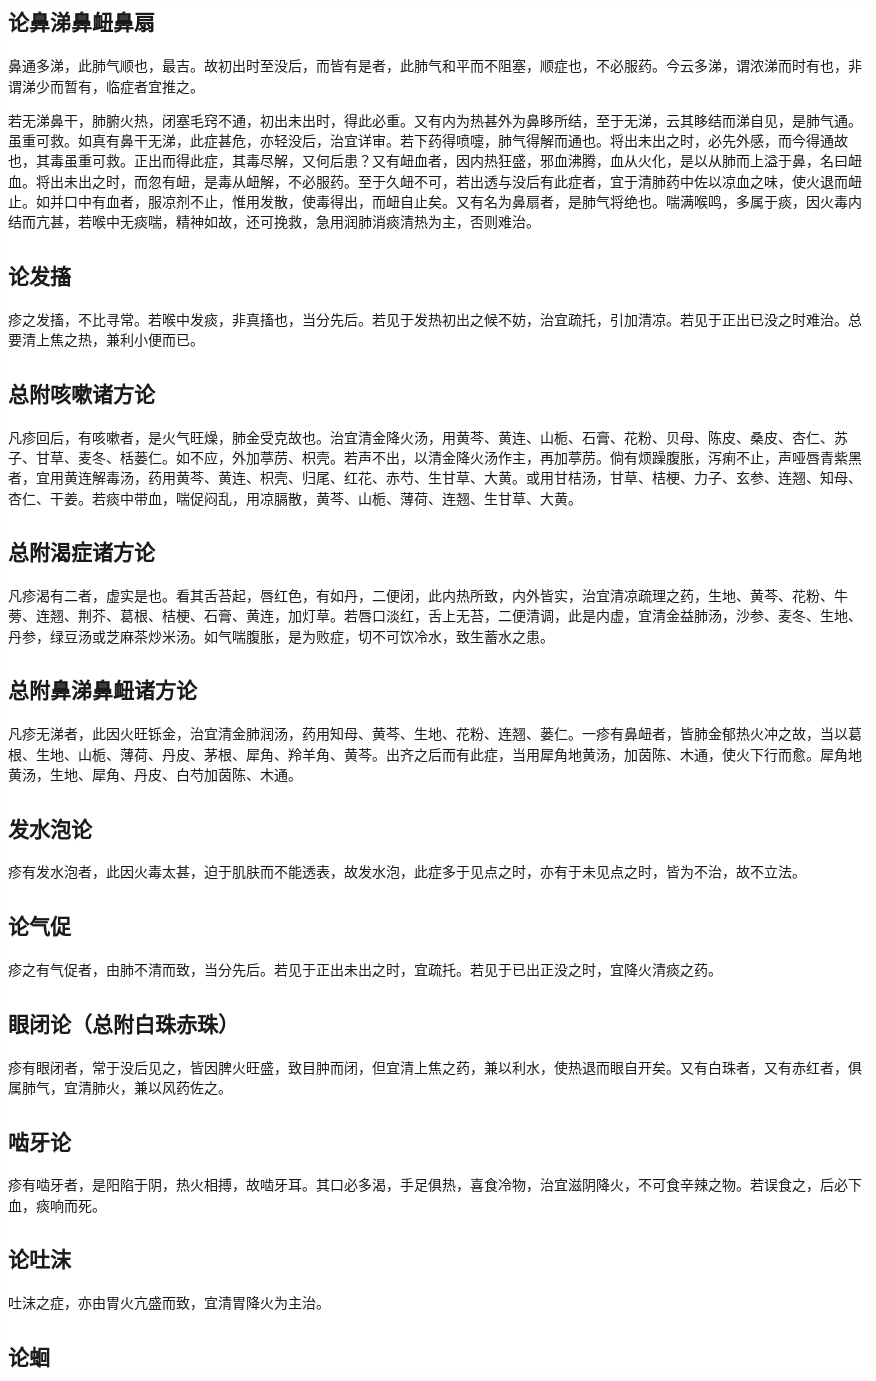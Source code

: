 ## 论鼻涕鼻衄鼻扇

鼻通多涕，此肺气顺也，最吉。故初出时至没后，而皆有是者，此肺气和平而不阻塞，顺症也，不必服药。今云多涕，谓浓涕而时有也，非谓涕少而暂有，临症者宜推之。  

若无涕鼻干，肺腑火热，闭塞毛窍不通，初出未出时，得此必重。又有内为热甚外为鼻眵所结，至于无涕，云其眵结而涕自见，是肺气通。虽重可救。如真有鼻干无涕，此症甚危，亦轻没后，治宜详审。若下药得喷嚏，肺气得解而通也。将出未出之时，必先外感，而今得通故也，其毒虽重可救。正出而得此症，其毒尽解，又何后患？又有衄血者，因内热狂盛，邪血沸腾，血从火化，是以从肺而上溢于鼻，名曰衄血。将出未出之时，而忽有衄，是毒从衄解，不必服药。至于久衄不可，若出透与没后有此症者，宜于清肺药中佐以凉血之味，使火退而衄止。如并口中有血者，服凉剂不止，惟用发散，使毒得出，而衄自止矣。又有名为鼻扇者，是肺气将绝也。喘满喉鸣，多属于痰，因火毒内结而亢甚，若喉中无痰喘，精神如故，还可挽救，急用润肺消痰清热为主，否则难治。  

## 论发搐

疹之发搐，不比寻常。若喉中发痰，非真搐也，当分先后。若见于发热初出之候不妨，治宜疏托，引加清凉。若见于正出已没之时难治。总要清上焦之热，兼利小便而已。  

## 总附咳嗽诸方论

凡疹回后，有咳嗽者，是火气旺燥，肺金受克故也。治宜清金降火汤，用黄芩、黄连、山栀、石膏、花粉、贝母、陈皮、桑皮、杏仁、苏子、甘草、麦冬、栝蒌仁。如不应，外加葶苈、枳壳。若声不出，以清金降火汤作主，再加葶苈。倘有烦躁腹胀，泻痢不止，声哑唇青紫黑者，宜用黄连解毒汤，药用黄芩、黄连、枳壳、归尾、红花、赤芍、生甘草、大黄。或用甘桔汤，甘草、桔梗、力子、玄参、连翘、知母、杏仁、干姜。若痰中带血，喘促闷乱，用凉膈散，黄芩、山栀、薄荷、连翘、生甘草、大黄。  

## 总附渴症诸方论

凡疹渴有二者，虚实是也。看其舌苔起，唇红色，有如丹，二便闭，此内热所致，内外皆实，治宜清凉疏理之药，生地、黄芩、花粉、牛蒡、连翘、荆芥、葛根、桔梗、石膏、黄连，加灯草。若唇口淡红，舌上无苔，二便清调，此是内虚，宜清金益肺汤，沙参、麦冬、生地、丹参，绿豆汤或芝麻茶炒米汤。如气喘腹胀，是为败症，切不可饮冷水，致生蓄水之患。  

## 总附鼻涕鼻衄诸方论

凡疹无涕者，此因火旺铄金，治宜清金肺润汤，药用知母、黄芩、生地、花粉、连翘、蒌仁。一疹有鼻衄者，皆肺金郁热火冲之故，当以葛根、生地、山栀、薄荷、丹皮、茅根、犀角、羚羊角、黄芩。出齐之后而有此症，当用犀角地黄汤，加茵陈、木通，使火下行而愈。犀角地黄汤，生地、犀角、丹皮、白芍加茵陈、木通。  

## 发水泡论

疹有发水泡者，此因火毒太甚，迫于肌肤而不能透表，故发水泡，此症多于见点之时，亦有于未见点之时，皆为不治，故不立法。  

## 论气促

疹之有气促者，由肺不清而致，当分先后。若见于正出未出之时，宜疏托。若见于已出正没之时，宜降火清痰之药。  

## 眼闭论（总附白珠赤珠）

疹有眼闭者，常于没后见之，皆因脾火旺盛，致目肿而闭，但宜清上焦之药，兼以利水，使热退而眼自开矣。又有白珠者，又有赤红者，俱属肺气，宜清肺火，兼以风药佐之。  

## 啮牙论

疹有啮牙者，是阳陷于阴，热火相搏，故啮牙耳。其口必多渴，手足俱热，喜食冷物，治宜滋阴降火，不可食辛辣之物。若误食之，后必下血，痰响而死。  

## 论吐沫

吐沫之症，亦由胃火亢盛而致，宜清胃降火为主治。  

## 论蛔

